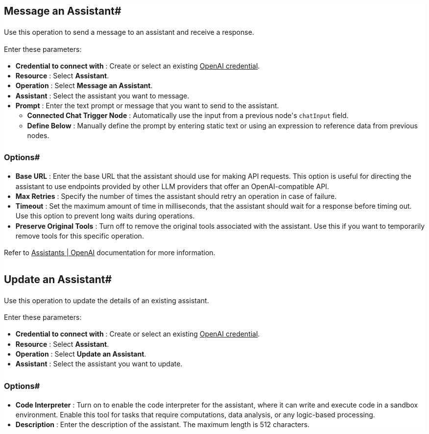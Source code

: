 ## Message an Assistant#

Use this operation to send a message to an assistant and receive a response.

Enter these parameters:

  * **Credential to connect with** : Create or select an existing [OpenAI credential](../../../credentials/openai/).
  * **Resource** : Select **Assistant**.
  * **Operation** : Select **Message an Assistant**.
  * **Assistant** : Select the assistant you want to message.
  * **Prompt** : Enter the text prompt or message that you want to send to the assistant.
    * **Connected Chat Trigger Node** : Automatically use the input from a previous node's `chatInput` field.
    * **Define Below** : Manually define the prompt by entering static text or using an expression to reference data from previous nodes.



### Options#

  * **Base URL** : Enter the base URL that the assistant should use for making API requests. This option is useful for directing the assistant to use endpoints provided by other LLM providers that offer an OpenAI-compatible API.
  * **Max Retries** : Specify the number of times the assistant should retry an operation in case of failure. 
  * **Timeout** : Set the maximum amount of time in milliseconds, that the assistant should wait for a response before timing out. Use this option to prevent long waits during operations.
  * **Preserve Original Tools** : Turn off to remove the original tools associated with the assistant. Use this if you want to temporarily remove tools for this specific operation.



Refer to [Assistants | OpenAI](https://platform.openai.com/docs/api-reference/assistants) documentation for more information. 

## Update an Assistant#

Use this operation to update the details of an existing assistant.

Enter these parameters:

  * **Credential to connect with** : Create or select an existing [OpenAI credential](../../../credentials/openai/).
  * **Resource** : Select **Assistant**.
  * **Operation** : Select **Update an Assistant**.
  * **Assistant** : Select the assistant you want to update.



### Options#

  * **Code Interpreter** : Turn on to enable the code interpreter for the assistant, where it can write and execute code in a sandbox environment. Enable this tool for tasks that require computations, data analysis, or any logic-based processing.
  * **Description** : Enter the description of the assistant. The maximum length is 512 characters. 
        
